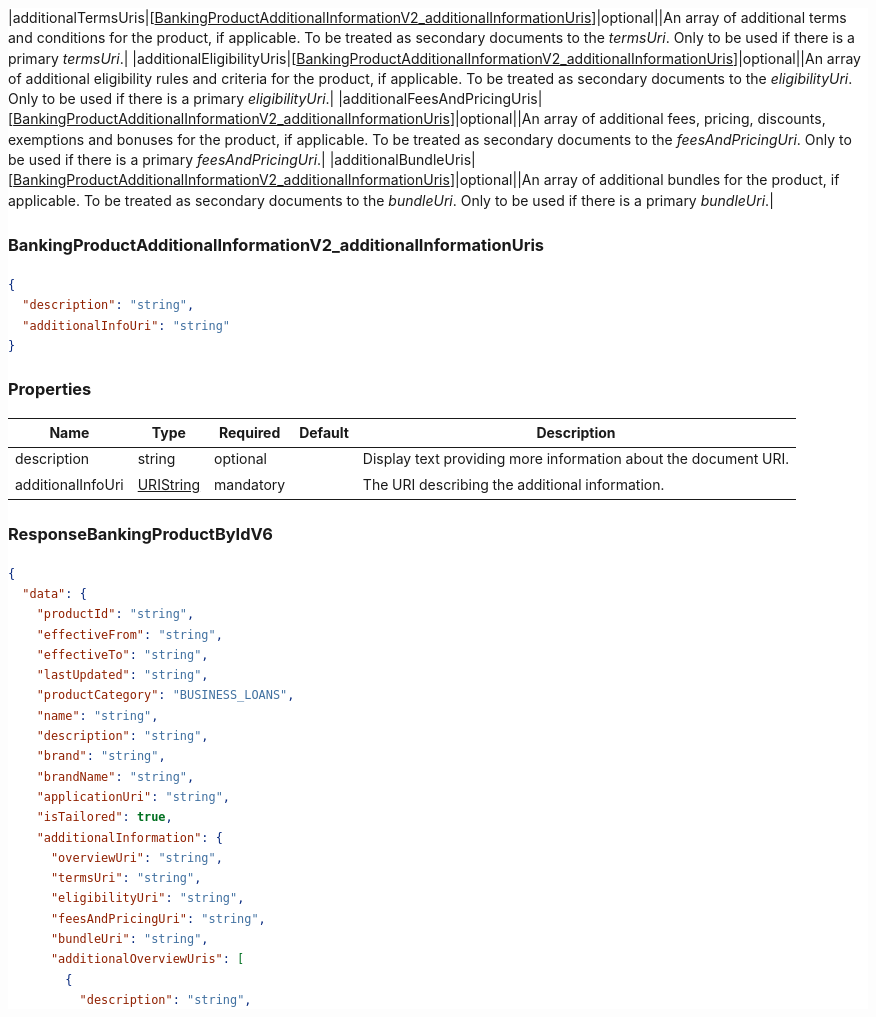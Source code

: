 |additionalTermsUris|[[BankingProductAdditionalInformationV2_additionalInformationUris](#schemacdr-banking-apibankingproductadditionalinformationv2_additionalinformationuris)]|optional||An array of additional terms and conditions for the product, if applicable. To be treated as secondary documents to the _termsUri_. Only to be used if there is a primary _termsUri_.|
|additionalEligibilityUris|[[BankingProductAdditionalInformationV2_additionalInformationUris](#schemacdr-banking-apibankingproductadditionalinformationv2_additionalinformationuris)]|optional||An array of additional eligibility rules and criteria for the product, if applicable. To be treated as secondary documents to the _eligibilityUri_. Only to be used if there is a primary _eligibilityUri_.|
|additionalFeesAndPricingUris|[[BankingProductAdditionalInformationV2_additionalInformationUris](#schemacdr-banking-apibankingproductadditionalinformationv2_additionalinformationuris)]|optional||An array of additional fees, pricing, discounts, exemptions and bonuses for the product, if applicable. To be treated as secondary documents to the _feesAndPricingUri_. Only to be used if there is a primary _feesAndPricingUri_.|
|additionalBundleUris|[[BankingProductAdditionalInformationV2_additionalInformationUris](#schemacdr-banking-apibankingproductadditionalinformationv2_additionalinformationuris)]|optional||An array of additional bundles for the product, if applicable. To be treated as secondary documents to the _bundleUri_. Only to be used if there is a primary _bundleUri_.|

<h3 class="schema-toc" id="cdr-banking-api_schemas_tocSbankingproductadditionalinformationv2_additionalinformationuris">BankingProductAdditionalInformationV2_additionalInformationUris</h3>
<p id="tocSbankingproductadditionalinformationv2_additionalinformationuris" class="orig-anchor"></p>

<p>
  <a id="cdr-banking-api_schema-base_bankingproductadditionalinformationv2_additionalinformationuris"></a>
  <a class="schema-anchor" id="schemacdr-banking-apibankingproductadditionalinformationv2_additionalinformationuris"></a>
</p>

```json
{
  "description": "string",
  "additionalInfoUri": "string"
}
```

<h3 id="cdr-banking-api_bankingproductadditionalinformationv2_additionalinformationuris_properties">Properties</h3>

|Name|Type|Required|Default|Description|
|---|---|---|---|---|
|description|string|optional||Display text providing more information about the document URI.|
|additionalInfoUri|[URIString](#common-field-types)|mandatory||The URI describing the additional information.|

<h3 class="schema-toc" id="cdr-banking-api_schemas_tocSresponsebankingproductbyidv6">ResponseBankingProductByIdV6</h3>
<p id="tocSresponsebankingproductbyidv6" class="orig-anchor"></p>

<p>
  <a id="cdr-banking-api_schema-base_responsebankingproductbyid"></a>
  <a class="schema-anchor" id="schemacdr-banking-apiresponsebankingproductbyidv6"></a>
</p>

```json
{
  "data": {
    "productId": "string",
    "effectiveFrom": "string",
    "effectiveTo": "string",
    "lastUpdated": "string",
    "productCategory": "BUSINESS_LOANS",
    "name": "string",
    "description": "string",
    "brand": "string",
    "brandName": "string",
    "applicationUri": "string",
    "isTailored": true,
    "additionalInformation": {
      "overviewUri": "string",
      "termsUri": "string",
      "eligibilityUri": "string",
      "feesAndPricingUri": "string",
      "bundleUri": "string",
      "additionalOverviewUris": [
        {
          "description": "string",
```
